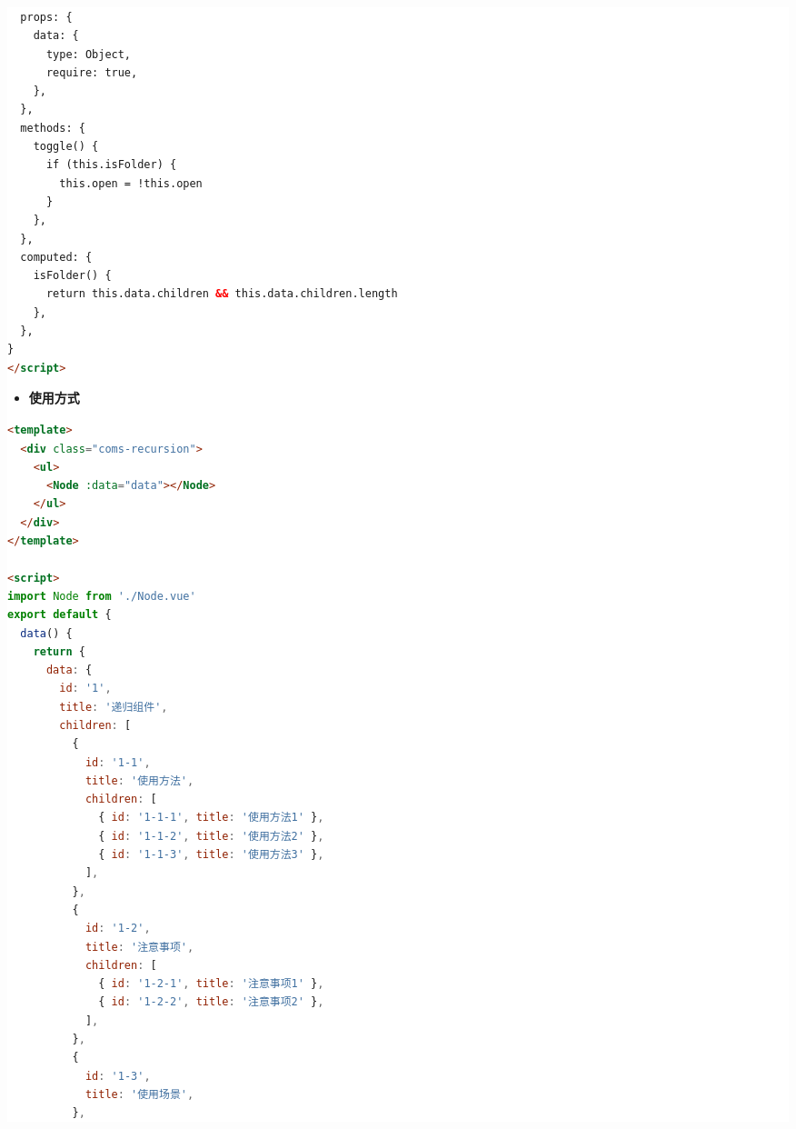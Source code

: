 ```html
  props: {
    data: {
      type: Object,
      require: true,
    },
  },
  methods: {
    toggle() {
      if (this.isFolder) {
        this.open = !this.open
      }
    },
  },
  computed: {
    isFolder() {
      return this.data.children && this.data.children.length
    },
  },
}
</script>

```

- **使用方式**
  
```html
<template>
  <div class="coms-recursion">
    <ul>
      <Node :data="data"></Node>
    </ul>
  </div>
</template>

<script>
import Node from './Node.vue'
export default {
  data() {
    return {
      data: {
        id: '1',
        title: '递归组件',
        children: [
          {
            id: '1-1',
            title: '使用方法',
            children: [
              { id: '1-1-1', title: '使用方法1' },
              { id: '1-1-2', title: '使用方法2' },
              { id: '1-1-3', title: '使用方法3' },
            ],
          },
          {
            id: '1-2',
            title: '注意事项',
            children: [
              { id: '1-2-1', title: '注意事项1' },
              { id: '1-2-2', title: '注意事项2' },
            ],
          },
          {
            id: '1-3',
            title: '使用场景',
          },
```